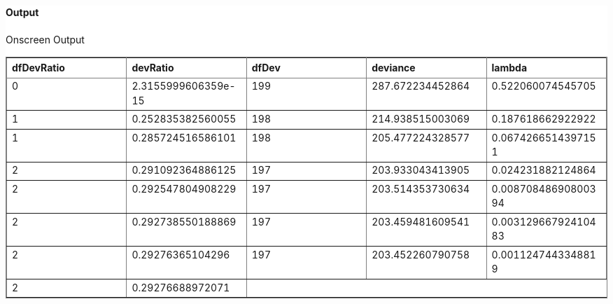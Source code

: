 <h4 class="title sectiontitle">Output</h4><div class="tablenoborder"><table cellpadding="4" cellspacing="0" summary="" id="gec1507160107909__table_a1g_lpz_m2b" class="table" frame="border" border="1" rules="all"><div class="caption"><span>Onscreen Output</span></div><colgroup span="1"><col style="width:20%" span="1"></col><col style="width:20%" span="1"></col><col style="width:20%" span="1"></col><col style="width:20%" span="1"></col><col style="width:20%" span="1"></col></colgroup><thead class="thead" style="text-align:left;"><tr class="row"><th class="entry cellrowborder" style="vertical-align:top;" id="d306649e931" rowspan="1" colspan="1">dfDevRatio</th><th class="entry cellrowborder" style="vertical-align:top;" id="d306649e933" rowspan="1" colspan="1">devRatio</th><th class="entry cellrowborder" style="vertical-align:top;" id="d306649e935" rowspan="1" colspan="1">dfDev</th><th class="entry cellrowborder" style="vertical-align:top;" id="d306649e937" rowspan="1" colspan="1">deviance</th><th class="entry cellrowborder" style="vertical-align:top;" id="d306649e939" rowspan="1" colspan="1">lambda</th></tr></thead><tbody class="tbody"><tr class="row"><td class="entry cellrowborder" style="vertical-align:top;" headers="d306649e931" rowspan="1" colspan="1">0</td><td class="entry cellrowborder" style="vertical-align:top;" headers="d306649e933" rowspan="1" colspan="1">2.3155999606359e-15</td><td class="entry cellrowborder" style="vertical-align:top;" headers="d306649e935" rowspan="1" colspan="1">199</td><td class="entry cellrowborder" style="vertical-align:top;" headers="d306649e937" rowspan="1" colspan="1">287.672234452864</td><td class="entry cellrowborder" style="vertical-align:top;" headers="d306649e939" rowspan="1" colspan="1">0.522060074545705</td></tr><tr class="row"><td class="entry cellrowborder" style="vertical-align:top;" headers="d306649e931" rowspan="1" colspan="1">1</td><td class="entry cellrowborder" style="vertical-align:top;" headers="d306649e933" rowspan="1" colspan="1"> 0.252835382560055</td><td class="entry cellrowborder" style="vertical-align:top;" headers="d306649e935" rowspan="1" colspan="1">198</td><td class="entry cellrowborder" style="vertical-align:top;" headers="d306649e937" rowspan="1" colspan="1">214.938515003069</td><td class="entry cellrowborder" style="vertical-align:top;" headers="d306649e939" rowspan="1" colspan="1">0.187618662922922</td></tr><tr class="row"><td class="entry cellrowborder" style="vertical-align:top;" headers="d306649e931" rowspan="1" colspan="1">1</td><td class="entry cellrowborder" style="vertical-align:top;" headers="d306649e933" rowspan="1" colspan="1">0.285724516586101</td><td class="entry cellrowborder" style="vertical-align:top;" headers="d306649e935" rowspan="1" colspan="1">198</td><td class="entry cellrowborder" style="vertical-align:top;" headers="d306649e937" rowspan="1" colspan="1">205.477224328577</td><td class="entry cellrowborder" style="vertical-align:top;" headers="d306649e939" rowspan="1" colspan="1">0.0674266514397151</td></tr><tr class="row"><td class="entry cellrowborder" style="vertical-align:top;" headers="d306649e931" rowspan="1" colspan="1">2</td><td class="entry cellrowborder" style="vertical-align:top;" headers="d306649e933" rowspan="1" colspan="1">0.291092364886125</td><td class="entry cellrowborder" style="vertical-align:top;" headers="d306649e935" rowspan="1" colspan="1">197</td><td class="entry cellrowborder" style="vertical-align:top;" headers="d306649e937" rowspan="1" colspan="1">203.933043413905</td><td class="entry cellrowborder" style="vertical-align:top;" headers="d306649e939" rowspan="1" colspan="1">0.024231882124864</td></tr><tr class="row"><td class="entry cellrowborder" style="vertical-align:top;" headers="d306649e931" rowspan="1" colspan="1">2</td><td class="entry cellrowborder" style="vertical-align:top;" headers="d306649e933" rowspan="1" colspan="1">0.292547804908229</td><td class="entry cellrowborder" style="vertical-align:top;" headers="d306649e935" rowspan="1" colspan="1">197</td><td class="entry cellrowborder" style="vertical-align:top;" headers="d306649e937" rowspan="1" colspan="1">203.514353730634</td><td class="entry cellrowborder" style="vertical-align:top;" headers="d306649e939" rowspan="1" colspan="1">0.00870848690800394</td></tr><tr class="row"><td class="entry cellrowborder" style="vertical-align:top;" headers="d306649e931" rowspan="1" colspan="1">2</td><td class="entry cellrowborder" style="vertical-align:top;" headers="d306649e933" rowspan="1" colspan="1">0.292738550188869</td><td class="entry cellrowborder" style="vertical-align:top;" headers="d306649e935" rowspan="1" colspan="1">197</td><td class="entry cellrowborder" style="vertical-align:top;" headers="d306649e937" rowspan="1" colspan="1">203.459481609541</td><td class="entry cellrowborder" style="vertical-align:top;" headers="d306649e939" rowspan="1" colspan="1">0.00312966792410483</td></tr><tr class="row"><td class="entry cellrowborder" style="vertical-align:top;" headers="d306649e931" rowspan="1" colspan="1">2</td><td class="entry cellrowborder" style="vertical-align:top;" headers="d306649e933" rowspan="1" colspan="1">0.29276365104296 </td><td class="entry cellrowborder" style="vertical-align:top;" headers="d306649e935" rowspan="1" colspan="1">197</td><td class="entry cellrowborder" style="vertical-align:top;" headers="d306649e937" rowspan="1" colspan="1">203.452260790758</td><td class="entry cellrowborder" style="vertical-align:top;" headers="d306649e939" rowspan="1" colspan="1">0.0011247443348819</td></tr><tr class="row"><td class="entry cellrowborder" style="vertical-align:top;" headers="d306649e931" rowspan="1" colspan="1">2</td><td class="entry cellrowborder" style="vertical-align:top;" headers="d306649e933" rowspan="1" colspan="1">0.29276688972071